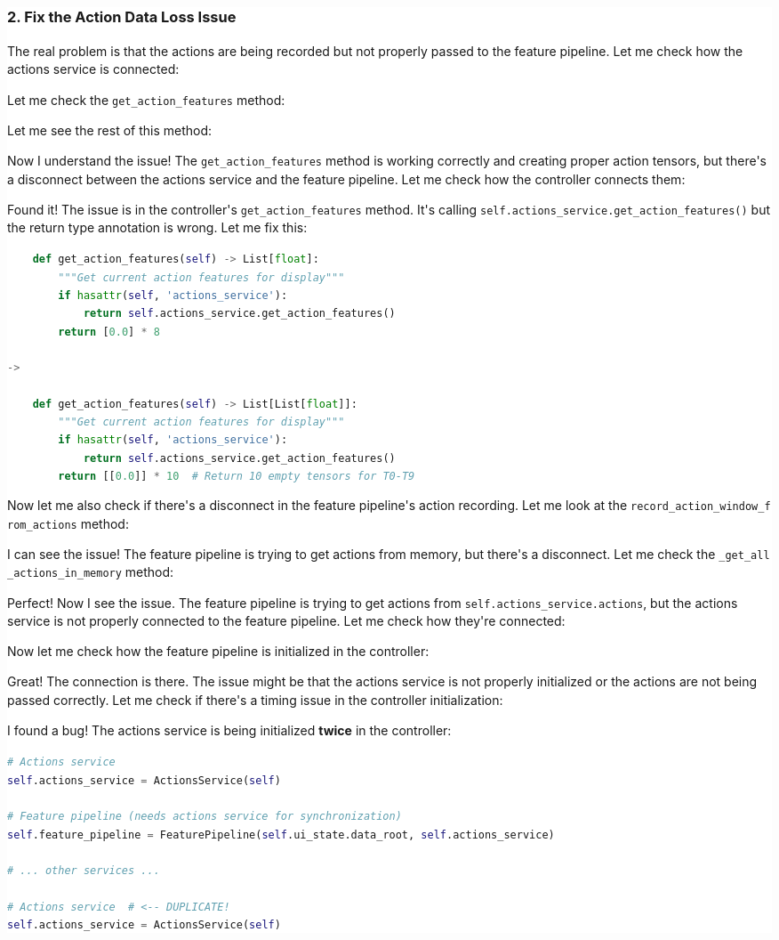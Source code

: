 ### 2. Fix the Action Data Loss Issue

The real problem is that the actions are being recorded but not properly passed to the feature pipeline. Let me check how the actions service is connected:


Let me check the `get_action_features` method:


Let me see the rest of this method:


Now I understand the issue! The `get_action_features` method is working correctly and creating proper action tensors, but there's a disconnect between the actions service and the feature pipeline. Let me check how the controller connects them:


Found it! The issue is in the controller's `get_action_features` method. It's calling `self.actions_service.get_action_features()` but the return type annotation is wrong. Let me fix this:


```python
    def get_action_features(self) -> List[float]:
        """Get current action features for display"""
        if hasattr(self, 'actions_service'):
            return self.actions_service.get_action_features()
        return [0.0] * 8

->

    def get_action_features(self) -> List[List[float]]:
        """Get current action features for display"""
        if hasattr(self, 'actions_service'):
            return self.actions_service.get_action_features()
        return [[0.0]] * 10  # Return 10 empty tensors for T0-T9
```

Now let me also check if there's a disconnect in the feature pipeline's action recording. Let me look at the `record_action_window_from_actions` method:


I can see the issue! The feature pipeline is trying to get actions from memory, but there's a disconnect. Let me check the `_get_all_actions_in_memory` method:


Perfect! Now I see the issue. The feature pipeline is trying to get actions from `self.actions_service.actions`, but the actions service is not properly connected to the feature pipeline. Let me check how they're connected:


Now let me check how the feature pipeline is initialized in the controller:


Great! The connection is there. The issue might be that the actions service is not properly initialized or the actions are not being passed correctly. Let me check if there's a timing issue in the controller initialization:


I found a bug! The actions service is being initialized **twice** in the controller:

```python
# Actions service
self.actions_service = ActionsService(self)

# Feature pipeline (needs actions service for synchronization)
self.feature_pipeline = FeaturePipeline(self.ui_state.data_root, self.actions_service)

# ... other services ...

# Actions service  # <-- DUPLICATE!
self.actions_service = ActionsService(self)
```

